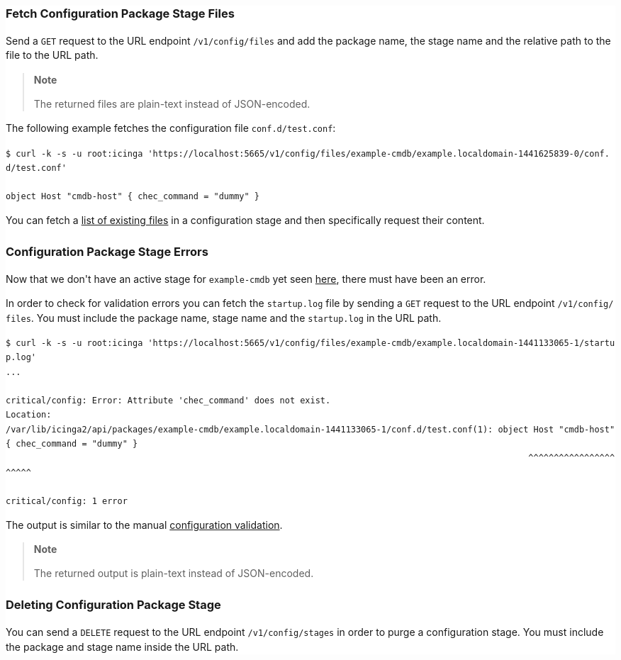 ### Fetch Configuration Package Stage Files <a id="icinga2-api-config-management-fetch-config-package-stage-files"></a>

Send a `GET` request to the URL endpoint `/v1/config/files` and add
the package name, the stage name and the relative path to the file to the URL path.

> **Note**
>
> The returned files are plain-text instead of JSON-encoded.

The following example fetches the configuration file `conf.d/test.conf`:

    $ curl -k -s -u root:icinga 'https://localhost:5665/v1/config/files/example-cmdb/example.localdomain-1441625839-0/conf.d/test.conf'

    object Host "cmdb-host" { chec_command = "dummy" }

You can fetch a [list of existing files](12-icinga2-api.md#icinga2-api-config-management-list-config-package-stage-files)
in a configuration stage and then specifically request their content.

### Configuration Package Stage Errors <a id="icinga2-api-config-management-config-package-stage-errors"></a>

Now that we don't have an active stage for `example-cmdb` yet seen [here](12-icinga2-api.md#icinga2-api-config-management-list-config-packages),
there must have been an error.

In order to check for validation errors you can fetch the `startup.log` file
by sending a `GET` request to the URL endpoint `/v1/config/files`. You must include
the package name, stage name and the `startup.log` in the URL path.

    $ curl -k -s -u root:icinga 'https://localhost:5665/v1/config/files/example-cmdb/example.localdomain-1441133065-1/startup.log'
    ...

    critical/config: Error: Attribute 'chec_command' does not exist.
    Location:
    /var/lib/icinga2/api/packages/example-cmdb/example.localdomain-1441133065-1/conf.d/test.conf(1): object Host "cmdb-host" { chec_command = "dummy" }
                                                                                                           ^^^^^^^^^^^^^^^^^^^^^^

    critical/config: 1 error

The output is similar to the manual [configuration validation](11-cli-commands.md#config-validation).

> **Note**
>
> The returned output is plain-text instead of JSON-encoded.


### Deleting Configuration Package Stage <a id="icinga2-api-config-management-delete-config-stage"></a>

You can send a `DELETE` request to the URL endpoint `/v1/config/stages`
in order to purge a configuration stage. You must include the package and
stage name inside the URL path.
